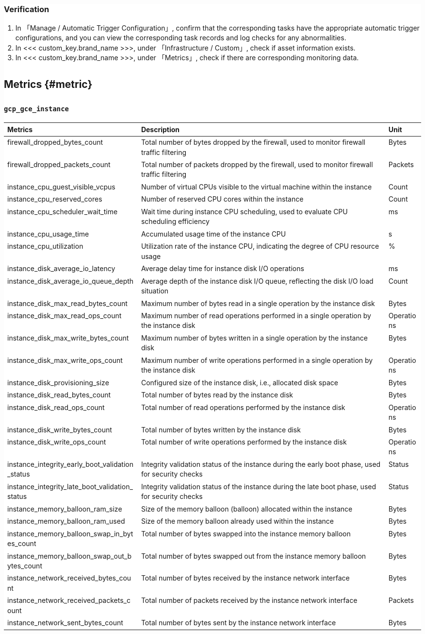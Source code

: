 ### Verification

1. In 「Manage / Automatic Trigger Configuration」, confirm that the corresponding tasks have the appropriate automatic trigger configurations, and you can view the corresponding task records and log checks for any abnormalities.
2. In <<< custom_key.brand_name >>>, under 「Infrastructure / Custom」, check if asset information exists.
3. In <<< custom_key.brand_name >>>, under 「Metrics」, check if there are corresponding monitoring data.

## Metrics {#metric}

### `gcp_gce_instance`

| Metrics | Description | Unit |
|:---|:---|:---|
| firewall_dropped_bytes_count | Total number of bytes dropped by the firewall, used to monitor firewall traffic filtering | Bytes |
| firewall_dropped_packets_count | Total number of packets dropped by the firewall, used to monitor firewall traffic filtering | Packets |
| instance_cpu_guest_visible_vcpus | Number of virtual CPUs visible to the virtual machine within the instance | Count |
| instance_cpu_reserved_cores | Number of reserved CPU cores within the instance | Count |
| instance_cpu_scheduler_wait_time | Wait time during instance CPU scheduling, used to evaluate CPU scheduling efficiency | ms |
| instance_cpu_usage_time | Accumulated usage time of the instance CPU | s |
| instance_cpu_utilization | Utilization rate of the instance CPU, indicating the degree of CPU resource usage | % |
| instance_disk_average_io_latency | Average delay time for instance disk I/O operations | ms |
| instance_disk_average_io_queue_depth | Average depth of the instance disk I/O queue, reflecting the disk I/O load situation | Count |
| instance_disk_max_read_bytes_count | Maximum number of bytes read in a single operation by the instance disk | Bytes |
| instance_disk_max_read_ops_count | Maximum number of read operations performed in a single operation by the instance disk | Operations |
| instance_disk_max_write_bytes_count | Maximum number of bytes written in a single operation by the instance disk | Bytes |
| instance_disk_max_write_ops_count | Maximum number of write operations performed in a single operation by the instance disk | Operations |
| instance_disk_provisioning_size | Configured size of the instance disk, i.e., allocated disk space | Bytes |
| instance_disk_read_bytes_count | Total number of bytes read by the instance disk | Bytes |
| instance_disk_read_ops_count | Total number of read operations performed by the instance disk | Operations |
| instance_disk_write_bytes_count | Total number of bytes written by the instance disk | Bytes |
| instance_disk_write_ops_count | Total number of write operations performed by the instance disk | Operations |
| instance_integrity_early_boot_validation_status | Integrity validation status of the instance during the early boot phase, used for security checks | Status |
| instance_integrity_late_boot_validation_status | Integrity validation status of the instance during the late boot phase, used for security checks | Status |
| instance_memory_balloon_ram_size | Size of the memory balloon (balloon) allocated within the instance | Bytes |
| instance_memory_balloon_ram_used | Size of the memory balloon already used within the instance | Bytes |
| instance_memory_balloon_swap_in_bytes_count | Total number of bytes swapped into the instance memory balloon | Bytes |
| instance_memory_balloon_swap_out_bytes_count | Total number of bytes swapped out from the instance memory balloon | Bytes |
| instance_network_received_bytes_count | Total number of bytes received by the instance network interface | Bytes |
| instance_network_received_packets_count | Total number of packets received by the instance network interface | Packets |
| instance_network_sent_bytes_count | Total number of bytes sent by the instance network interface | Bytes |